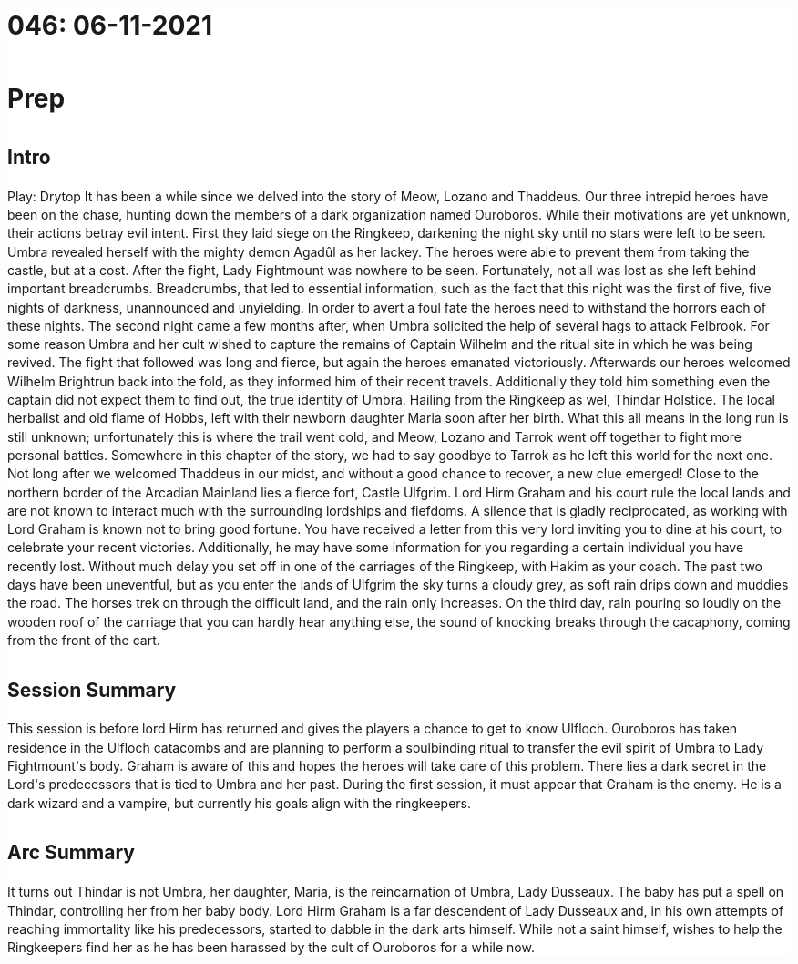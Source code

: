 # 046: 06-11-2021
# Prep
## Intro
Play: Drytop
It has been a while since we delved into the story of Meow, Lozano and Thaddeus. Our three intrepid heroes have been on the chase, hunting down the members of a dark organization named Ouroboros. While their motivations are yet unknown, their actions betray evil intent. First they laid siege on the Ringkeep, darkening the night sky until no stars were left to be seen. Umbra revealed herself with the mighty demon Agadûl as her lackey. The heroes were able to prevent them from taking the castle, but at a cost. After the fight, Lady Fightmount was nowhere to be seen. Fortunately, not all was lost as she left behind important breadcrumbs. Breadcrumbs, that led to essential information, such as the fact that this night was the first of five, five nights of darkness, unannounced and unyielding. In order to avert a foul fate the heroes need to withstand the horrors each of these nights. The second night came a few months after, when Umbra solicited the help of several hags to attack Felbrook. For some reason Umbra and her cult wished to capture the remains of Captain Wilhelm and the ritual site in which he was being revived. The fight that followed was long and fierce, but again the heroes emanated victoriously. Afterwards our heroes welcomed Wilhelm Brightrun back into the fold, as they informed him of their recent travels. Additionally they told him something even the captain did not expect them to find out, the true identity of Umbra. Hailing from the Ringkeep as wel, Thindar Holstice. The local herbalist and old flame of Hobbs, left with their newborn daughter Maria soon after her birth. What this all means in the long run is still unknown; unfortunately this is where the trail went cold, and Meow, Lozano and Tarrok went off together to fight more personal battles. Somewhere in this chapter of the story, we had to say goodbye to Tarrok as he left this world for the next one. Not long after we welcomed Thaddeus in our midst, and without a good chance to recover, a new clue emerged!
Close to the northern border of the Arcadian Mainland lies a fierce fort, Castle Ulfgrim. Lord Hirm Graham and his court rule the local lands and are not known to interact much with the surrounding lordships and fiefdoms. A silence that is gladly reciprocated, as working with Lord Graham is known not to bring good fortune. You have received a letter from this very lord inviting you to dine at his court, to celebrate your recent victories. Additionally, he may have some information for you regarding a certain individual you have recently lost. Without much delay you set off in one of the carriages of the Ringkeep, with Hakim as your coach. The past two days have been uneventful, but as you enter the lands of Ulfgrim the sky turns a cloudy grey, as soft rain drips down and muddies the road. The horses trek on through the difficult land, and the rain only increases. On the third day, rain pouring so loudly on the wooden roof of the carriage that you can hardly hear anything else, the sound of knocking breaks through the cacaphony, coming from the front of the cart.
## Session Summary
This session is before lord Hirm has returned and gives the players a chance to get to know Ulfloch. Ouroboros has taken residence in the Ulfloch catacombs and are planning to perform a soulbinding ritual to transfer the evil spirit of Umbra to Lady Fightmount's body. Graham is aware of this and hopes the heroes will take care of this problem. There lies a dark secret in the Lord's predecessors that is tied to Umbra and her past. During the first session, it must appear that Graham is the enemy. He is a dark wizard and a vampire, but currently his goals align with the ringkeepers.
## Arc Summary
It turns out Thindar is not Umbra, her daughter, Maria, is the reincarnation of Umbra, Lady Dusseaux. The baby has put a spell on Thindar, controlling her from her baby body. Lord Hirm Graham is a far descendent of Lady Dusseaux and, in his own attempts of reaching immortality like his predecessors, started to dabble in the dark arts himself. While not a saint himself, wishes to help the Ringkeepers find her as he has been harassed by the cult of Ouroboros for a while now.  
  